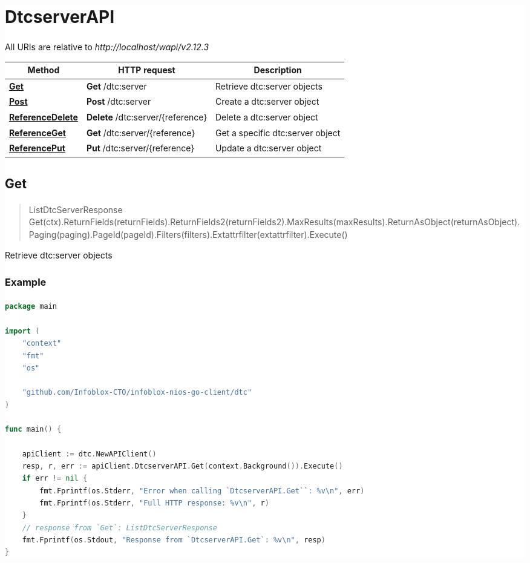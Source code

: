 # DtcserverAPI

All URIs are relative to *http://localhost/wapi/v2.12.3*

Method | HTTP request | Description
------------- | ------------- | -------------
[**Get**](DtcserverAPI.md#Get) | **Get** /dtc:server | Retrieve dtc:server objects
[**Post**](DtcserverAPI.md#Post) | **Post** /dtc:server | Create a dtc:server object
[**ReferenceDelete**](DtcserverAPI.md#ReferenceDelete) | **Delete** /dtc:server/{reference} | Delete a dtc:server object
[**ReferenceGet**](DtcserverAPI.md#ReferenceGet) | **Get** /dtc:server/{reference} | Get a specific dtc:server object
[**ReferencePut**](DtcserverAPI.md#ReferencePut) | **Put** /dtc:server/{reference} | Update a dtc:server object



## Get

> ListDtcServerResponse Get(ctx).ReturnFields(returnFields).ReturnFields2(returnFields2).MaxResults(maxResults).ReturnAsObject(returnAsObject).Paging(paging).PageId(pageId).Filters(filters).Extattrfilter(extattrfilter).Execute()

Retrieve dtc:server objects



### Example

```go
package main

import (
	"context"
	"fmt"
	"os"

	"github.com/Infoblox-CTO/infoblox-nios-go-client/dtc"
)

func main() {

	apiClient := dtc.NewAPIClient()
	resp, r, err := apiClient.DtcserverAPI.Get(context.Background()).Execute()
	if err != nil {
		fmt.Fprintf(os.Stderr, "Error when calling `DtcserverAPI.Get``: %v\n", err)
		fmt.Fprintf(os.Stderr, "Full HTTP response: %v\n", r)
	}
	// response from `Get`: ListDtcServerResponse
	fmt.Fprintf(os.Stdout, "Response from `DtcserverAPI.Get`: %v\n", resp)
}
```
